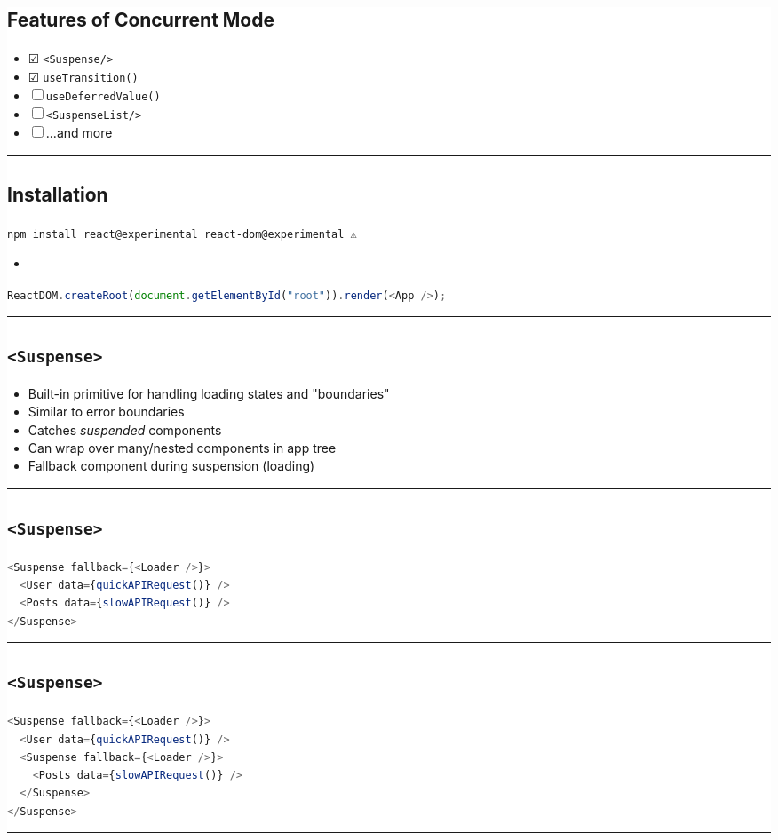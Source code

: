
## Features of Concurrent Mode

- ☑ `<Suspense/>`
- ☑ `useTransition()`
- ☐ `useDeferredValue()`
- ☐ `<SuspenseList/>`
- ☐ ...and more

---

## Installation

```bash
npm install react@experimental react-dom@experimental ⚠️
```

-

```javascript
ReactDOM.createRoot(document.getElementById("root")).render(<App />);
```

---

## `<Suspense>`

- Built-in primitive for handling loading states and "boundaries"
- Similar to error boundaries
- Catches _suspended_ components
- Can wrap over many/nested components in app tree
- Fallback component during suspension (loading)

---

## `<Suspense>`

```javascript
<Suspense fallback={<Loader />}>
  <User data={quickAPIRequest()} />
  <Posts data={slowAPIRequest()} />
</Suspense>
```

---

## `<Suspense>`

```javascript
<Suspense fallback={<Loader />}>
  <User data={quickAPIRequest()} />
  <Suspense fallback={<Loader />}>
    <Posts data={slowAPIRequest()} />
  </Suspense>
</Suspense>
```

---